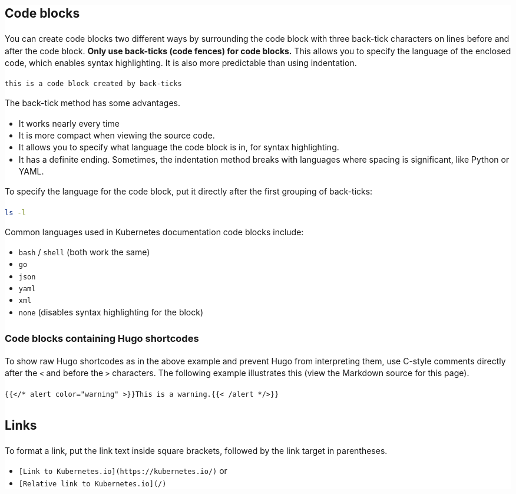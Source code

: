 ## Code blocks

You can create code blocks two different ways by surrounding the code block with
three back-tick characters on lines before and after the code block. **Only use
back-ticks (code fences) for code blocks.** This allows you to specify the
language of the enclosed code, which enables syntax highlighting. It is also more
predictable than using indentation.

```
this is a code block created by back-ticks
```

The back-tick method has some advantages.

- It works nearly every time
- It is more compact when viewing the source code.
- It allows you to specify what language the code block is in, for syntax
  highlighting.
- It has a definite ending. Sometimes, the indentation method breaks with
  languages where spacing is significant, like Python or YAML.

To specify the language for the code block, put it directly after the first
grouping of back-ticks:

```bash
ls -l
```

Common languages used in Kubernetes documentation code blocks include:

- `bash` / `shell` (both work the same)
- `go`
- `json`
- `yaml`
- `xml`
- `none` (disables syntax highlighting for the block)

### Code blocks containing Hugo shortcodes

To show raw Hugo shortcodes as in the above example and prevent Hugo
from interpreting them, use C-style comments directly after the `<` and before
the `>` characters. The following example illustrates this (view the Markdown
source for this page).

```none
{{</* alert color="warning" >}}This is a warning.{{< /alert */>}}
```

## Links

To format a link, put the link text inside square brackets, followed by the
link target in parentheses.

- `[Link to Kubernetes.io](https://kubernetes.io/)` or
- `[Relative link to Kubernetes.io](/)`
